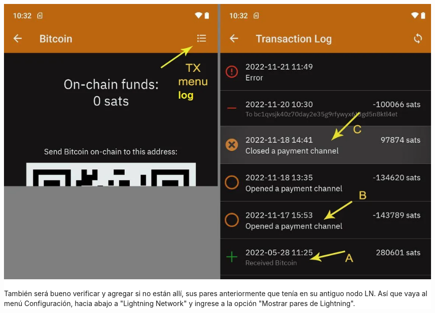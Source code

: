 ![Demo Blixt 13](assets/blixt_t13.webp)

También será bueno verificar y agregar si no están allí, sus pares anteriormente que tenía en su antiguo nodo LN. Así que vaya al menú Configuración, hacia abajo a "Lightning Network" y ingrese a la opción "Mostrar pares de Lightning".
